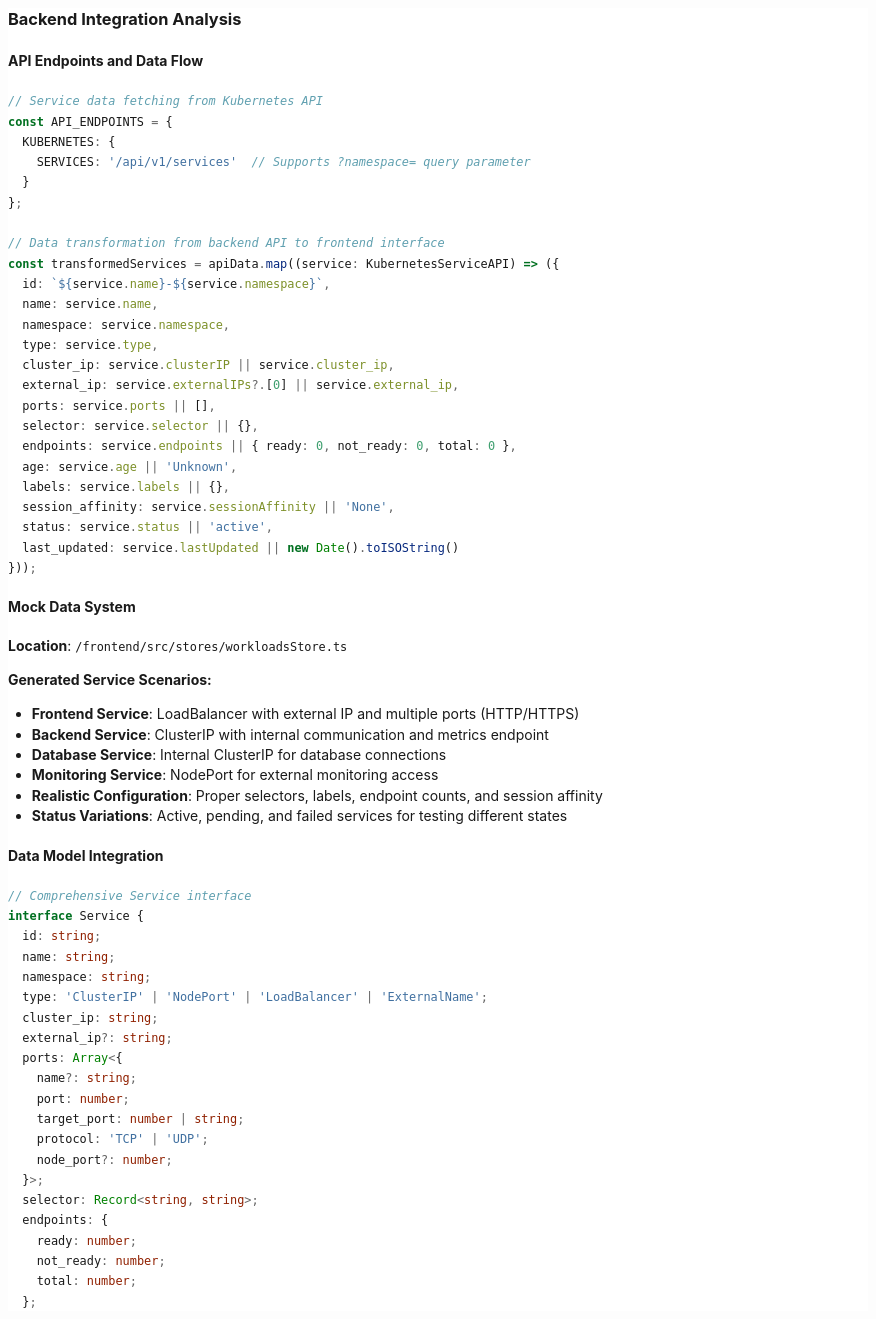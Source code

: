 ### Backend Integration Analysis

#### API Endpoints and Data Flow
```typescript
// Service data fetching from Kubernetes API
const API_ENDPOINTS = {
  KUBERNETES: {
    SERVICES: '/api/v1/services'  // Supports ?namespace= query parameter
  }
};

// Data transformation from backend API to frontend interface
const transformedServices = apiData.map((service: KubernetesServiceAPI) => ({
  id: `${service.name}-${service.namespace}`,
  name: service.name,
  namespace: service.namespace,
  type: service.type,
  cluster_ip: service.clusterIP || service.cluster_ip,
  external_ip: service.externalIPs?.[0] || service.external_ip,
  ports: service.ports || [],
  selector: service.selector || {},
  endpoints: service.endpoints || { ready: 0, not_ready: 0, total: 0 },
  age: service.age || 'Unknown',
  labels: service.labels || {},
  session_affinity: service.sessionAffinity || 'None',
  status: service.status || 'active',
  last_updated: service.lastUpdated || new Date().toISOString()
}));
```

#### Mock Data System
**Location**: `/frontend/src/stores/workloadsStore.ts`

**Generated Service Scenarios:**
- **Frontend Service**: LoadBalancer with external IP and multiple ports (HTTP/HTTPS)
- **Backend Service**: ClusterIP with internal communication and metrics endpoint
- **Database Service**: Internal ClusterIP for database connections
- **Monitoring Service**: NodePort for external monitoring access
- **Realistic Configuration**: Proper selectors, labels, endpoint counts, and session affinity
- **Status Variations**: Active, pending, and failed services for testing different states

#### Data Model Integration
```typescript
// Comprehensive Service interface
interface Service {
  id: string;
  name: string;
  namespace: string;
  type: 'ClusterIP' | 'NodePort' | 'LoadBalancer' | 'ExternalName';
  cluster_ip: string;
  external_ip?: string;
  ports: Array<{
    name?: string;
    port: number;
    target_port: number | string;
    protocol: 'TCP' | 'UDP';
    node_port?: number;
  }>;
  selector: Record<string, string>;
  endpoints: {
    ready: number;
    not_ready: number;
    total: number;
  };
```